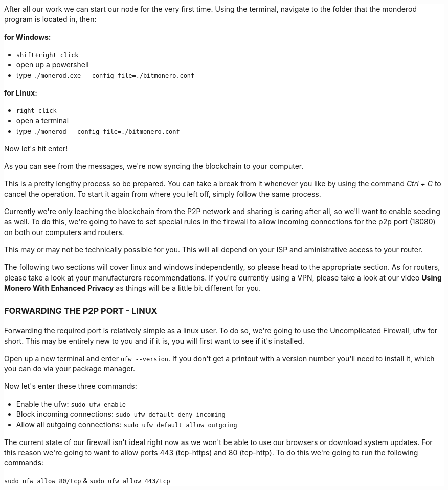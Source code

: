 After all our work we can start our node for the very first time. Using the terminal, navigate to the folder that the monderod program is located in, then:

**for Windows:**
- `shift+right click`
- open up a powershell
- type  `./monerod.exe --config-file=./bitmonero.conf`

**for Linux:**
- `right-click`
- open a terminal
- type `./monerod --config-file=./bitmonero.conf`

Now let's hit enter!

As you can see from the messages, we're now syncing the blockchain to your computer. 

This is a pretty lengthy process so be prepared. You can take a break from it whenever you like by using the command *Ctrl + C* to cancel the operation. To start it again from where you left off, simply follow the same process.

Currently we're only leaching the blockchain from the P2P network and sharing is caring after all, so we'll want to enable seeding as well.
To do this, we're going to have to set special rules in the firewall to allow incoming connections for the p2p port (18080) on both our computers and routers.

This may or may not be technically possible for you. This will all depend on your ISP and aministrative access to your router.

The following two sections will cover linux and windows independently, so please head to the appropriate section. As for routers, please take a look at your manufacturers recommendations. If you're currently using a VPN, please take a look at our video **Using Monero With Enhanced Privacy** as things will be a little bit different for you.


### FORWARDING THE P2P PORT - LINUX

Forwarding the required port is relatively simple as a linux user. To do so, we're going to use the [Uncomplicated Firewall](https://wiki.ubuntu.com/UncomplicatedFirewall), ufw for short. This may be entirely new to you and if it is, you will first want to see if it's installed.

Open up a new terminal and enter `ufw --version`. If you don't get a printout with a version number you'll need to install it, which you can do via your package manager.

Now let's enter these three commands:

- Enable the ufw:
   `sudo ufw enable`
- Block incoming connections:
   `sudo ufw default deny incoming`
- Allow all outgoing connections:
   `sudo ufw default allow outgoing`
   
The current state of our firewall isn't ideal right now as we won't be able to use our browsers or download system updates. For this reason we're going to want to allow ports 443 (tcp-https) and 80 (tcp-http). To do this we're going to run the following commands:

`sudo ufw allow 80/tcp` & `sudo ufw allow 443/tcp`
